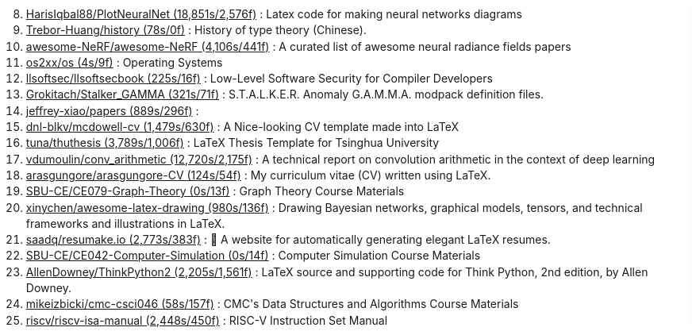8. [HarisIqbal88/PlotNeuralNet (18,851s/2,576f)](https://github.com/HarisIqbal88/PlotNeuralNet) : Latex code for making neural networks diagrams
9. [Trebor-Huang/history (78s/0f)](https://github.com/Trebor-Huang/history) : History of type theory (Chinese).
10. [awesome-NeRF/awesome-NeRF (4,106s/441f)](https://github.com/awesome-NeRF/awesome-NeRF) : A curated list of awesome neural radiance fields papers
11. [os2xx/os (4s/9f)](https://github.com/os2xx/os) : Operating Systems
12. [llsoftsec/llsoftsecbook (225s/16f)](https://github.com/llsoftsec/llsoftsecbook) : Low-Level Software Security for Compiler Developers
13. [Grokitach/Stalker_GAMMA (321s/71f)](https://github.com/Grokitach/Stalker_GAMMA) : S.T.A.L.K.E.R. Anomaly G.A.M.M.A. modpack definition files.
14. [jeffrey-xiao/papers (889s/296f)](https://github.com/jeffrey-xiao/papers) : 
15. [dnl-blkv/mcdowell-cv (1,479s/630f)](https://github.com/dnl-blkv/mcdowell-cv) : A Nice-looking CV template made into LaTeX
16. [tuna/thuthesis (3,789s/1,006f)](https://github.com/tuna/thuthesis) : LaTeX Thesis Template for Tsinghua University
17. [vdumoulin/conv_arithmetic (12,720s/2,175f)](https://github.com/vdumoulin/conv_arithmetic) : A technical report on convolution arithmetic in the context of deep learning
18. [arasgungore/arasgungore-CV (124s/54f)](https://github.com/arasgungore/arasgungore-CV) : My curriculum vitae (CV) written using LaTeX.
19. [SBU-CE/CE079-Graph-Theory (0s/13f)](https://github.com/SBU-CE/CE079-Graph-Theory) : Graph Theory Course Materials
20. [xinychen/awesome-latex-drawing (980s/136f)](https://github.com/xinychen/awesome-latex-drawing) : Drawing Bayesian networks, graphical models, tensors, and technical frameworks and illustrations in LaTeX.
21. [saadq/resumake.io (2,773s/383f)](https://github.com/saadq/resumake.io) : 📝 A website for automatically generating elegant LaTeX resumes.
22. [SBU-CE/CE042-Computer-Simulation (0s/14f)](https://github.com/SBU-CE/CE042-Computer-Simulation) : Computer Simulation Course Materials
23. [AllenDowney/ThinkPython2 (2,205s/1,561f)](https://github.com/AllenDowney/ThinkPython2) : LaTeX source and supporting code for Think Python, 2nd edition, by Allen Downey.
24. [mikeizbicki/cmc-csci046 (58s/157f)](https://github.com/mikeizbicki/cmc-csci046) : CMC's Data Structures and Algorithms Course Materials
25. [riscv/riscv-isa-manual (2,448s/450f)](https://github.com/riscv/riscv-isa-manual) : RISC-V Instruction Set Manual

